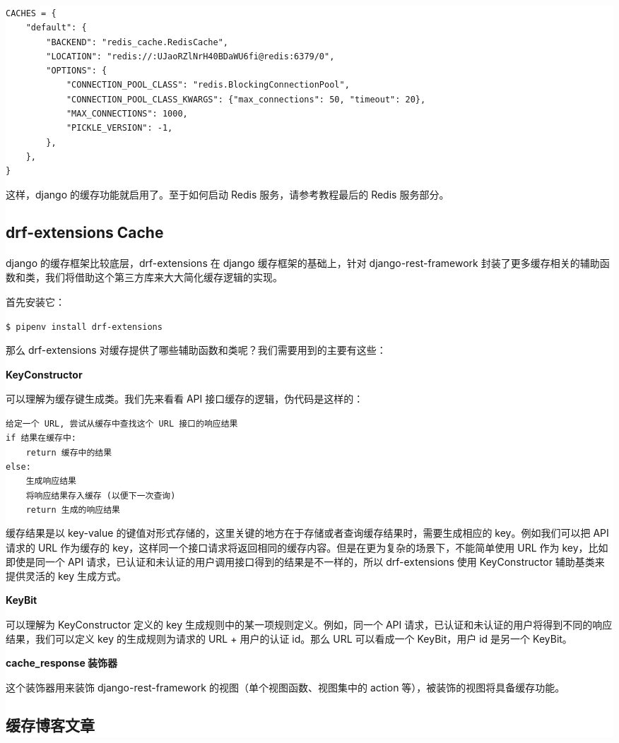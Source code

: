 ```text
CACHES = {
    "default": {
        "BACKEND": "redis_cache.RedisCache",
        "LOCATION": "redis://:UJaoRZlNrH40BDaWU6fi@redis:6379/0",
        "OPTIONS": {
            "CONNECTION_POOL_CLASS": "redis.BlockingConnectionPool",
            "CONNECTION_POOL_CLASS_KWARGS": {"max_connections": 50, "timeout": 20},
            "MAX_CONNECTIONS": 1000,
            "PICKLE_VERSION": -1,
        },
    },
}
```

这样，django 的缓存功能就启用了。至于如何启动 Redis 服务，请参考教程最后的 Redis 服务部分。

## **drf-extensions Cache**

django 的缓存框架比较底层，drf-extensions 在 django 缓存框架的基础上，针对 django-rest-framework 封装了更多缓存相关的辅助函数和类，我们将借助这个第三方库来大大简化缓存逻辑的实现。

首先安装它：

```text
$ pipenv install drf-extensions
```

那么 drf-extensions 对缓存提供了哪些辅助函数和类呢？我们需要用到的主要有这些：

**KeyConstructor**

可以理解为缓存键生成类。我们先来看看 API 接口缓存的逻辑，伪代码是这样的：

```text
给定一个 URL, 尝试从缓存中查找这个 URL 接口的响应结果
if 结果在缓存中:
    return 缓存中的结果
else:
    生成响应结果
    将响应结果存入缓存 (以便下一次查询)
    return 生成的响应结果
```

缓存结果是以 key-value 的键值对形式存储的，这里关键的地方在于存储或者查询缓存结果时，需要生成相应的 key。例如我们可以把 API 请求的 URL 作为缓存的 key，这样同一个接口请求将返回相同的缓存内容。但是在更为复杂的场景下，不能简单使用 URL 作为 key，比如即使是同一个 API 请求，已认证和未认证的用户调用接口得到的结果是不一样的，所以 drf-extensions 使用 KeyConstructor 辅助基类来提供灵活的 key 生成方式。

**KeyBit**

可以理解为 KeyConstructor 定义的 key 生成规则中的某一项规则定义。例如，同一个 API 请求，已认证和未认证的用户将得到不同的响应结果，我们可以定义 key 的生成规则为请求的 URL + 用户的认证 id。那么 URL 可以看成一个 KeyBit，用户 id 是另一个 KeyBit。

**cache_response 装饰器**

这个装饰器用来装饰 django-rest-framework 的视图（单个视图函数、视图集中的 action 等），被装饰的视图将具备缓存功能。

## **缓存博客文章**
